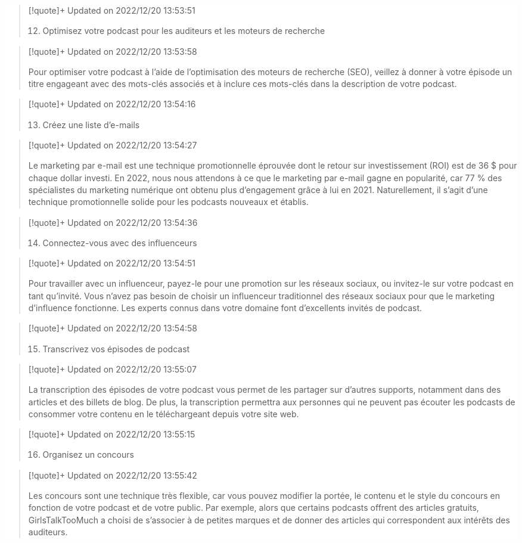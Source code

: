 > [!quote]+ Updated on 2022/12/20 13:53:51
>
> 12. Optimisez votre podcast pour les auditeurs et les moteurs de recherche

> [!quote]+ Updated on 2022/12/20 13:53:58
>
> Pour optimiser votre podcast à l’aide de l’optimisation des moteurs de recherche (SEO), veillez à donner à votre épisode un titre engageant avec des mots-clés associés et à inclure ces mots-clés dans la description de votre podcast.

> [!quote]+ Updated on 2022/12/20 13:54:16
>
> 13. Créez une liste d’e-mails

> [!quote]+ Updated on 2022/12/20 13:54:27
>
> Le marketing par e-mail est une technique promotionnelle éprouvée dont le retour sur investissement (ROI) est de  36 $ pour chaque dollar investi. En 2022, nous nous attendons à ce que le marketing par e-mail gagne en popularité, car 77 % des spécialistes du marketing numérique ont obtenu plus d’engagement grâce à lui en 2021. Naturellement, il s’agit d’une technique promotionnelle solide pour les podcasts nouveaux et établis.

> [!quote]+ Updated on 2022/12/20 13:54:36
>
> 14. Connectez-vous avec des influenceurs

> [!quote]+ Updated on 2022/12/20 13:54:51
>
> Pour travailler avec un influenceur, payez-le pour une promotion sur les réseaux sociaux, ou invitez-le sur votre podcast en tant qu’invité.
>Vous n’avez pas besoin de choisir un influenceur traditionnel des réseaux sociaux pour que le marketing d’influence fonctionne. Les experts connus dans votre domaine font d’excellents invités de podcast.

> [!quote]+ Updated on 2022/12/20 13:54:58
>
> 15. Transcrivez vos épisodes de podcast

> [!quote]+ Updated on 2022/12/20 13:55:07
>
> La transcription des épisodes de votre podcast vous permet de les partager sur d’autres supports, notamment dans des articles et des billets de blog. De plus, la transcription permettra aux personnes qui ne peuvent pas écouter les podcasts de consommer votre contenu en le téléchargeant depuis votre site web.

> [!quote]+ Updated on 2022/12/20 13:55:15
>
> 16. Organisez un concours

> [!quote]+ Updated on 2022/12/20 13:55:42
>
> Les concours sont une technique très flexible, car vous pouvez modifier la portée, le contenu et le style du concours en fonction de votre podcast et de votre public. Par exemple, alors que certains podcasts offrent des articles gratuits, GirlsTalkTooMuch a choisi de s’associer à de petites marques et de donner des articles qui correspondent aux intérêts des auditeurs.
